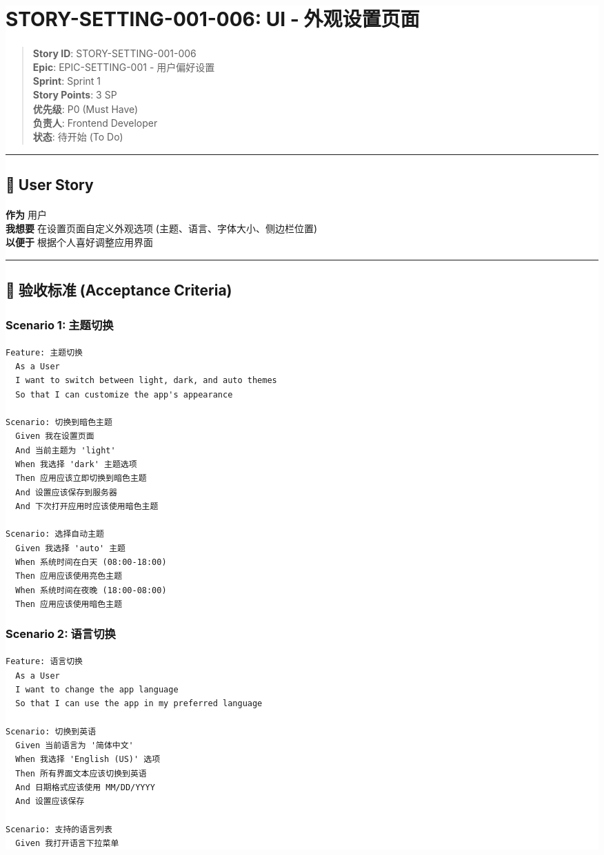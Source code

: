 # STORY-SETTING-001-006: UI - 外观设置页面

> **Story ID**: STORY-SETTING-001-006  
> **Epic**: EPIC-SETTING-001 - 用户偏好设置  
> **Sprint**: Sprint 1  
> **Story Points**: 3 SP  
> **优先级**: P0 (Must Have)  
> **负责人**: Frontend Developer  
> **状态**: 待开始 (To Do)

---

## 📖 User Story

**作为** 用户  
**我想要** 在设置页面自定义外观选项 (主题、语言、字体大小、侧边栏位置)  
**以便于** 根据个人喜好调整应用界面

---

## 🎯 验收标准 (Acceptance Criteria)

### Scenario 1: 主题切换

```gherkin
Feature: 主题切换
  As a User
  I want to switch between light, dark, and auto themes
  So that I can customize the app's appearance

Scenario: 切换到暗色主题
  Given 我在设置页面
  And 当前主题为 'light'
  When 我选择 'dark' 主题选项
  Then 应用应该立即切换到暗色主题
  And 设置应该保存到服务器
  And 下次打开应用时应该使用暗色主题

Scenario: 选择自动主题
  Given 我选择 'auto' 主题
  When 系统时间在白天 (08:00-18:00)
  Then 应用应该使用亮色主题
  When 系统时间在夜晚 (18:00-08:00)
  Then 应用应该使用暗色主题
```

### Scenario 2: 语言切换

```gherkin
Feature: 语言切换
  As a User
  I want to change the app language
  So that I can use the app in my preferred language

Scenario: 切换到英语
  Given 当前语言为 '简体中文'
  When 我选择 'English (US)' 选项
  Then 所有界面文本应该切换到英语
  And 日期格式应该使用 MM/DD/YYYY
  And 设置应该保存

Scenario: 支持的语言列表
  Given 我打开语言下拉菜单
```